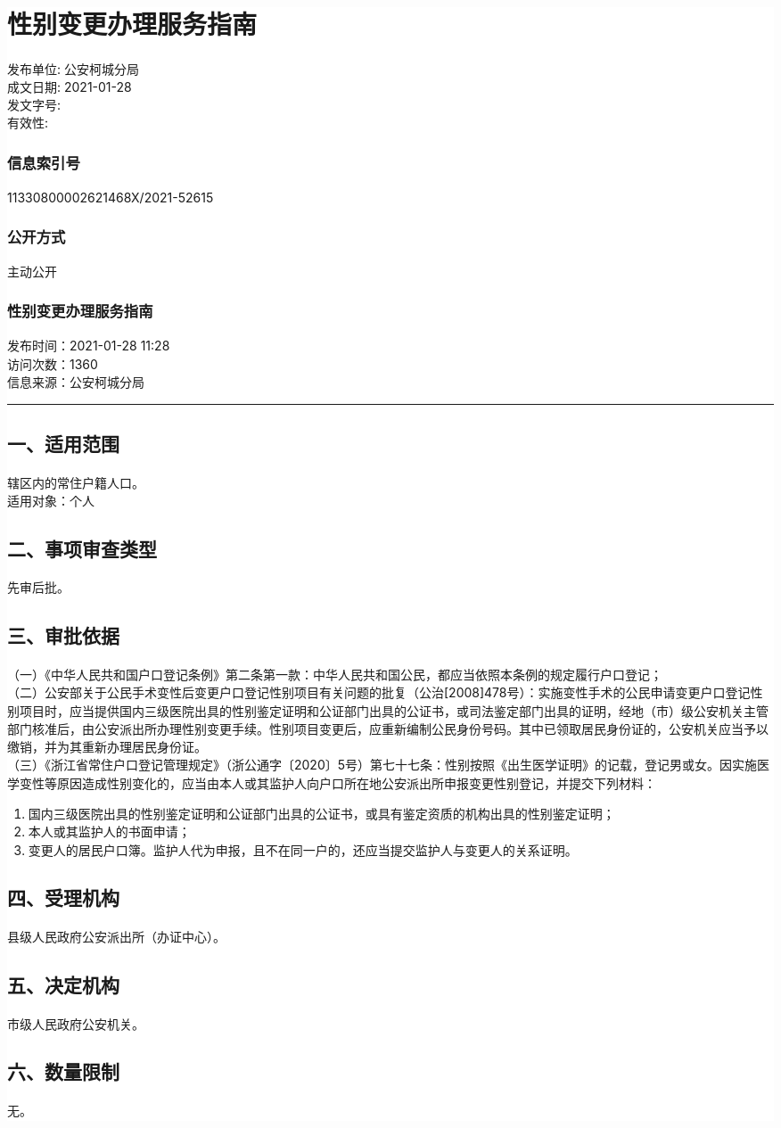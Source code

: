 # 性别变更办理服务指南

发布单位: 公安柯城分局  
成文日期: 2021-01-28  
发文字号:   
有效性:   

### 信息索引号
11330800002621468X/2021-52615

### 公开方式
主动公开

### 性别变更办理服务指南
发布时间：2021-01-28 11:28  
访问次数：1360  
信息来源：公安柯城分局  

---

## 一、适用范围
辖区内的常住户籍人口。  
适用对象：个人  

## 二、事项审查类型
先审后批。  

## 三、审批依据
（一）《中华人民共和国户口登记条例》第二条第一款：中华人民共和国公民，都应当依照本条例的规定履行户口登记；  
（二）公安部关于公民手术变性后变更户口登记性别项目有关问题的批复（公治\[2008\]478号）：实施变性手术的公民申请变更户口登记性别项目时，应当提供国内三级医院出具的性别鉴定证明和公证部门出具的公证书，或司法鉴定部门出具的证明，经地（市）级公安机关主管部门核准后，由公安派出所办理性别变更手续。性别项目变更后，应重新编制公民身份号码。其中已领取居民身份证的，公安机关应当予以缴销，并为其重新办理居民身份证。  
（三）《浙江省常住户口登记管理规定》（浙公通字〔2020〕5号）第七十七条：性别按照《出生医学证明》的记载，登记男或女。因实施医学变性等原因造成性别变化的，应当由本人或其监护人向户口所在地公安派出所申报变更性别登记，并提交下列材料：  
1. 国内三级医院出具的性别鉴定证明和公证部门出具的公证书，或具有鉴定资质的机构出具的性别鉴定证明；  
2. 本人或其监护人的书面申请；  
3. 变更人的居民户口簿。监护人代为申报，且不在同一户的，还应当提交监护人与变更人的关系证明。  

## 四、受理机构
县级人民政府公安派出所（办证中心）。  

## 五、决定机构
市级人民政府公安机关。  

## 六、数量限制
无。  
